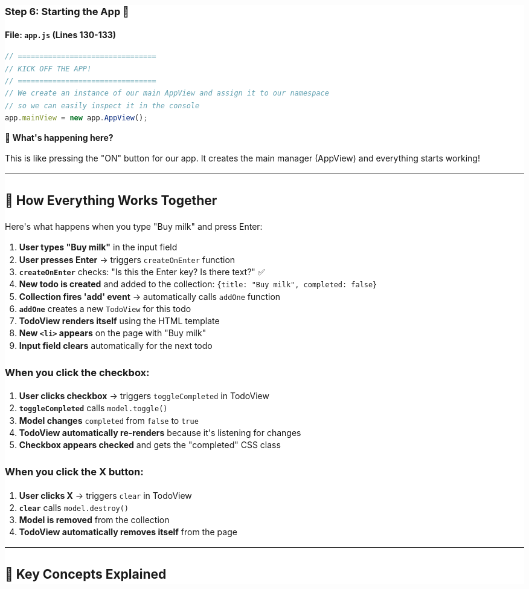 ### Step 6: Starting the App 🚀

**File: `app.js` (Lines 130-133)**

```javascript
// ================================
// KICK OFF THE APP!
// ================================
// We create an instance of our main AppView and assign it to our namespace
// so we can easily inspect it in the console
app.mainView = new app.AppView();
```

**🤔 What's happening here?**

This is like pressing the "ON" button for our app. It creates the main manager (AppView) and everything starts working!

---

## 🔄 How Everything Works Together

Here's what happens when you type "Buy milk" and press Enter:

1. **User types "Buy milk"** in the input field
2. **User presses Enter** → triggers `createOnEnter` function
3. **`createOnEnter`** checks: "Is this the Enter key? Is there text?" ✅
4. **New todo is created** and added to the collection: `{title: "Buy milk", completed: false}`
5. **Collection fires 'add' event** → automatically calls `addOne` function
6. **`addOne`** creates a new `TodoView` for this todo
7. **TodoView renders itself** using the HTML template
8. **New `<li>` appears** on the page with "Buy milk"
9. **Input field clears** automatically for the next todo

### When you click the checkbox:

1. **User clicks checkbox** → triggers `toggleCompleted` in TodoView
2. **`toggleCompleted`** calls `model.toggle()`
3. **Model changes** `completed` from `false` to `true`
4. **TodoView automatically re-renders** because it's listening for changes
5. **Checkbox appears checked** and gets the "completed" CSS class

### When you click the X button:

1. **User clicks X** → triggers `clear` in TodoView
2. **`clear`** calls `model.destroy()`
3. **Model is removed** from the collection
4. **TodoView automatically removes itself** from the page

---

## 🧠 Key Concepts Explained
